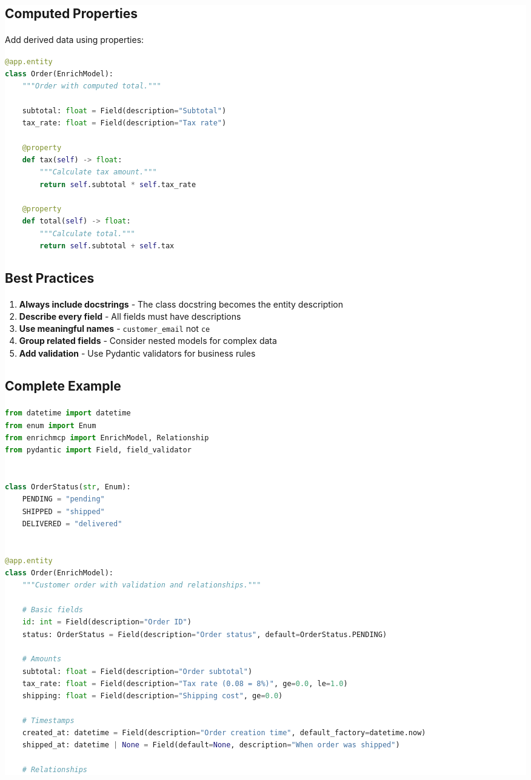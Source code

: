 ## Computed Properties

Add derived data using properties:

```python
@app.entity
class Order(EnrichModel):
    """Order with computed total."""

    subtotal: float = Field(description="Subtotal")
    tax_rate: float = Field(description="Tax rate")

    @property
    def tax(self) -> float:
        """Calculate tax amount."""
        return self.subtotal * self.tax_rate

    @property
    def total(self) -> float:
        """Calculate total."""
        return self.subtotal + self.tax
```

## Best Practices

1. **Always include docstrings** - The class docstring becomes the entity description
2. **Describe every field** - All fields must have descriptions
3. **Use meaningful names** - `customer_email` not `ce`
4. **Group related fields** - Consider nested models for complex data
5. **Add validation** - Use Pydantic validators for business rules

## Complete Example

```python
from datetime import datetime
from enum import Enum
from enrichmcp import EnrichModel, Relationship
from pydantic import Field, field_validator


class OrderStatus(str, Enum):
    PENDING = "pending"
    SHIPPED = "shipped"
    DELIVERED = "delivered"


@app.entity
class Order(EnrichModel):
    """Customer order with validation and relationships."""

    # Basic fields
    id: int = Field(description="Order ID")
    status: OrderStatus = Field(description="Order status", default=OrderStatus.PENDING)

    # Amounts
    subtotal: float = Field(description="Order subtotal")
    tax_rate: float = Field(description="Tax rate (0.08 = 8%)", ge=0.0, le=1.0)
    shipping: float = Field(description="Shipping cost", ge=0.0)

    # Timestamps
    created_at: datetime = Field(description="Order creation time", default_factory=datetime.now)
    shipped_at: datetime | None = Field(default=None, description="When order was shipped")

    # Relationships
```